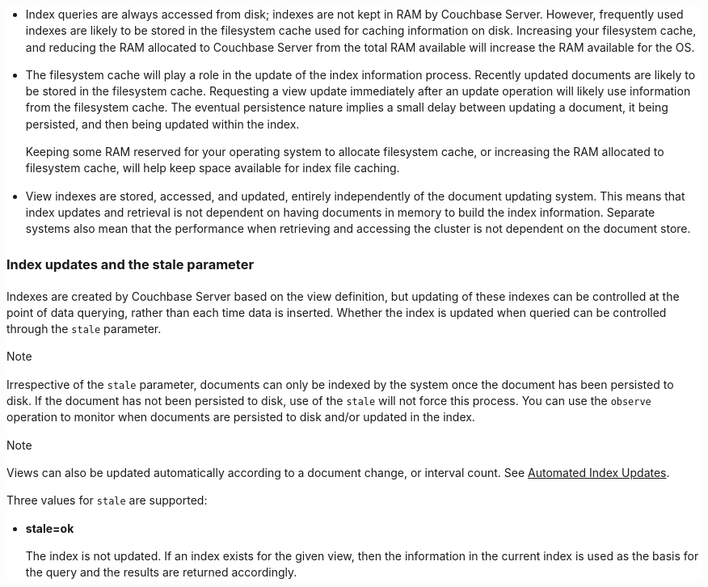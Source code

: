  * Index queries are always accessed from disk; indexes are not kept in RAM by
   Couchbase Server. However, frequently used indexes are likely to be stored in
   the filesystem cache used for caching information on disk. Increasing your
   filesystem cache, and reducing the RAM allocated to Couchbase Server from the
   total RAM available will increase the RAM available for the OS.

 * The filesystem cache will play a role in the update of the index information
   process. Recently updated documents are likely to be stored in the filesystem
   cache. Requesting a view update immediately after an update operation will
   likely use information from the filesystem cache. The eventual persistence
   nature implies a small delay between updating a document, it being persisted,
   and then being updated within the index.

   Keeping some RAM reserved for your operating system to allocate filesystem
   cache, or increasing the RAM allocated to filesystem cache, will help keep space
   available for index file caching.

 * View indexes are stored, accessed, and updated, entirely independently of the
   document updating system. This means that index updates and retrieval is not
   dependent on having documents in memory to build the index information. Separate
   systems also mean that the performance when retrieving and accessing the cluster
   is not dependent on the document store.

<a id="couchbase-views-writing-stale"></a>

### Index updates and the stale parameter

Indexes are created by Couchbase Server based on the view definition, but
updating of these indexes can be controlled at the point of data querying,
rather than each time data is inserted. Whether the index is updated when
queried can be controlled through the `stale` parameter.


<div class="notebox">
<p>Note</p>
<p>Irrespective of the <code>stale</code> parameter, documents can only be indexed by the
system once the document has been persisted to disk. If the document has not
been persisted to disk, use of the <code>stale</code> will not force this process. You can
use the <code>observe</code> operation to monitor when documents are persisted to disk
and/or updated in the index.</p>
</div>

<div class="notebox">
<p>Note</p>
<p>Views can also be updated automatically according to a document change, or
interval count. See <a href="#couchbase-views-operation-autoupdate">Automated Index Updates</a>.</p>
</div>



Three values for `stale` are supported:

 * **stale=ok**

   The index is not updated. If an index exists for the given view, then the
   information in the current index is used as the basis for the query and the
   results are returned accordingly.
